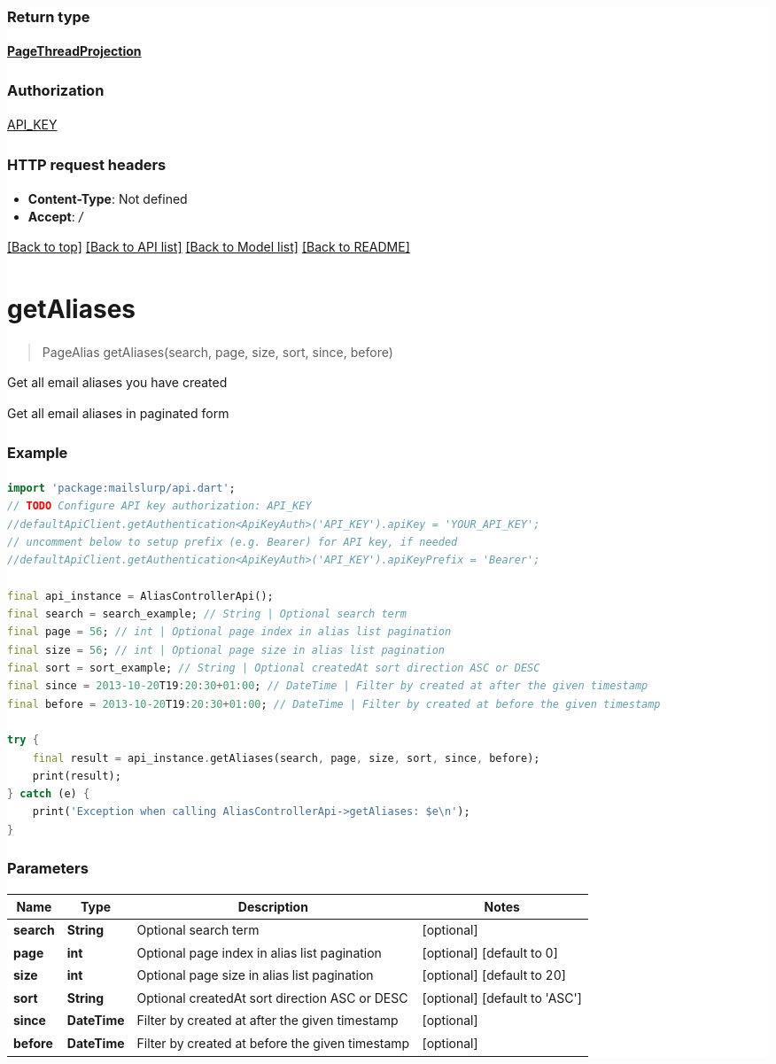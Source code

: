 ### Return type

[**PageThreadProjection**](PageThreadProjection)

### Authorization

[API_KEY](../README#API_KEY)

### HTTP request headers

 - **Content-Type**: Not defined
 - **Accept**: */*

[[Back to top]](#) [[Back to API list]](../README#documentation-for-api-endpoints) [[Back to Model list]](../README#documentation-for-models) [[Back to README]](../README)

# **getAliases**
> PageAlias getAliases(search, page, size, sort, since, before)

Get all email aliases you have created

Get all email aliases in paginated form

### Example
```dart
import 'package:mailslurp/api.dart';
// TODO Configure API key authorization: API_KEY
//defaultApiClient.getAuthentication<ApiKeyAuth>('API_KEY').apiKey = 'YOUR_API_KEY';
// uncomment below to setup prefix (e.g. Bearer) for API key, if needed
//defaultApiClient.getAuthentication<ApiKeyAuth>('API_KEY').apiKeyPrefix = 'Bearer';

final api_instance = AliasControllerApi();
final search = search_example; // String | Optional search term
final page = 56; // int | Optional page index in alias list pagination
final size = 56; // int | Optional page size in alias list pagination
final sort = sort_example; // String | Optional createdAt sort direction ASC or DESC
final since = 2013-10-20T19:20:30+01:00; // DateTime | Filter by created at after the given timestamp
final before = 2013-10-20T19:20:30+01:00; // DateTime | Filter by created at before the given timestamp

try {
    final result = api_instance.getAliases(search, page, size, sort, since, before);
    print(result);
} catch (e) {
    print('Exception when calling AliasControllerApi->getAliases: $e\n');
}
```

### Parameters

Name | Type | Description  | Notes
------------- | ------------- | ------------- | -------------
 **search** | **String**| Optional search term | [optional] 
 **page** | **int**| Optional page index in alias list pagination | [optional] [default to 0]
 **size** | **int**| Optional page size in alias list pagination | [optional] [default to 20]
 **sort** | **String**| Optional createdAt sort direction ASC or DESC | [optional] [default to 'ASC']
 **since** | **DateTime**| Filter by created at after the given timestamp | [optional] 
 **before** | **DateTime**| Filter by created at before the given timestamp | [optional] 
